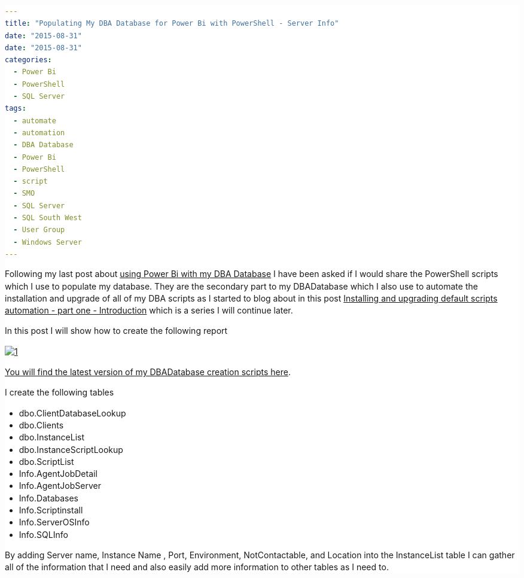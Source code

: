 ```yaml
---
title: "Populating My DBA Database for Power Bi with PowerShell - Server Info"
date: "2015-08-31"
date: "2015-08-31" 
categories: 
  - Power Bi
  - PowerShell
  - SQL Server
tags: 
  - automate
  - automation
  - DBA Database
  - Power Bi
  - PowerShell
  - script
  - SMO
  - SQL Server
  - SQL South West
  - User Group
  - Windows Server
---
```


Following my last post about [using Power Bi with my DBA Database](https://blog.robsewell.com/sql%20server/using-power-bi-with-my-dba-database/) I have been asked if I would share the PowerShell scripts which I use to populate my database. They are the secondary part to my DBADatabase which I also use to automate the installation and upgrade of all of my DBA scripts as I started to blog about in this post [Installing and upgrading default scripts automation - part one - Introduction](https://blog.robsewell.com/powershell/sql%20server/installing-and-upgrading-default-scripts-automation-part-one-introduction/) which is a series I will continue later.

In this post I will show how to create the following report

[![1](https://sqldbawithabeard.com/wp-content/uploads/2015/08/18.png?w=300)](https://sqldbawithabeard.com/wp-content/uploads/2015/08/18.png)

[You will find the latest version of my DBADatabase creation scripts here](http://1drv.ms/1N4fqxt).

I create the following tables

- dbo.ClientDatabaseLookup 
- dbo.Clients 
- dbo.InstanceList
- dbo.InstanceScriptLookup 
- dbo.ScriptList 
- Info.AgentJobDetail 
- Info.AgentJobServer 
- Info.Databases 
- Info.Scriptinstall 
- Info.ServerOSInfo 
- Info.SQLInfo

By adding Server name, Instance Name , Port, Environment, NotContactable, and Location into the InstanceList table I can gather all of the information that I need and also easily add more information to other tables as I need to.
